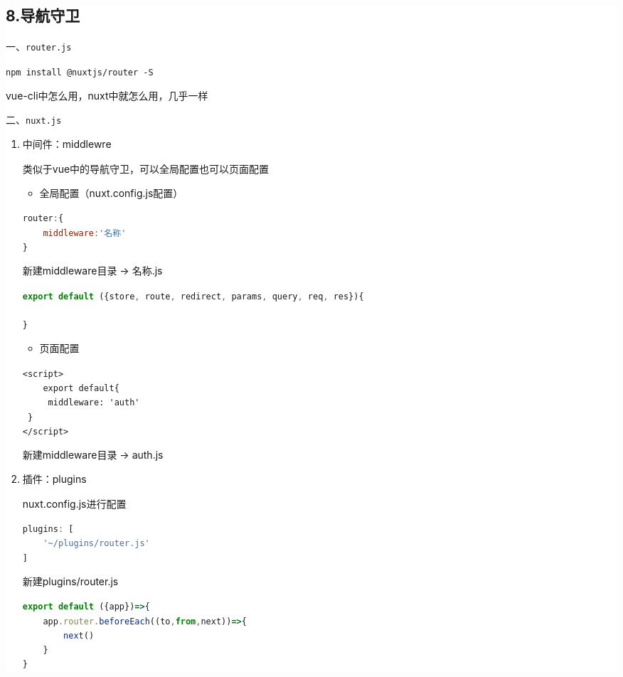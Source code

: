 ## 8.导航守卫

一、`router.js`

```
npm install @nuxtjs/router -S
```

vue-cli中怎么用，nuxt中就怎么用，几乎一样



二、`nuxt.js`

1. 中间件：middlewre

   类似于vue中的导航守卫，可以全局配置也可以页面配置

   - 全局配置（nuxt.config.js配置）

   ```js
   router:{
       middleware:'名称'
   }
   ```

   新建middleware目录 -> 名称.js

   ```js
   export default ({store, route, redirect, params, query, req, res}){
       
   }
   ```

   - 页面配置

   ```vue
   <script>
       export default{
   		middleware: 'auth'
   	}
   </script>
   ```

   新建middleware目录 -> auth.js

2. 插件：plugins

   nuxt.config.js进行配置

   ```js
   plugins: [
       '~/plugins/router.js'
   ]
   ```

   新建plugins/router.js

   ```js
   export default ({app})=>{
       app.router.beforeEach((to,from,next))=>{
           next()
       }
   }
   ```
